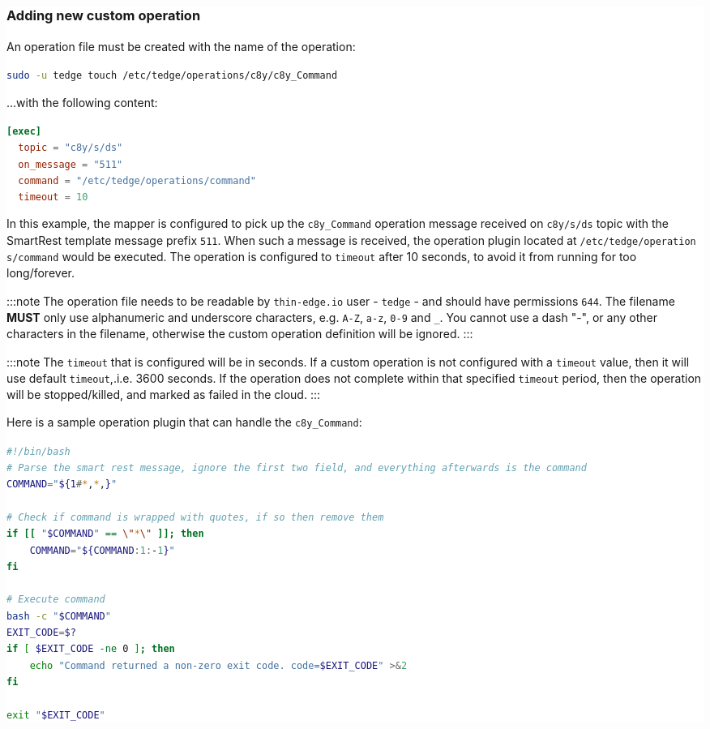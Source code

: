 ### Adding new custom operation

An operation file must be created with the name of the operation:

```sh
sudo -u tedge touch /etc/tedge/operations/c8y/c8y_Command
```

...with the following content:

```toml title="file: /etc/tedge/operations/c8y/c8y_Command"
[exec]
  topic = "c8y/s/ds"
  on_message = "511"
  command = "/etc/tedge/operations/command"
  timeout = 10
```

In this example, the mapper is configured to pick up the `c8y_Command` operation message received on `c8y/s/ds` topic
with the SmartRest template message prefix `511`.
When such a message is received, the operation plugin located at `/etc/tedge/operations/command` would be executed.
The operation is configured to `timeout` after 10 seconds, to avoid it from running for too long/forever.

:::note
The operation file needs to be readable by `thin-edge.io` user - `tedge` - and should have permissions `644`.
The filename **MUST** only use alphanumeric and underscore characters, e.g. `A-Z`, `a-z`, `0-9` and `_`.
You cannot use a dash "-", or any other characters in the filename, otherwise the custom operation definition will be ignored.
:::

:::note
The `timeout` that is configured will be in seconds.
If a custom operation is not configured with a `timeout` value, then it will use default `timeout`,.i.e. 3600 seconds.
If the operation does not complete within that specified `timeout` period, then the operation will be stopped/killed, and marked as failed in the cloud.
:::

Here is a sample operation plugin that can handle the `c8y_Command`:

```sh title="file: /etc/tedge/operations/command"
#!/bin/bash
# Parse the smart rest message, ignore the first two field, and everything afterwards is the command
COMMAND="${1#*,*,}"

# Check if command is wrapped with quotes, if so then remove them
if [[ "$COMMAND" == \"*\" ]]; then
    COMMAND="${COMMAND:1:-1}"
fi

# Execute command
bash -c "$COMMAND"
EXIT_CODE=$?
if [ $EXIT_CODE -ne 0 ]; then
    echo "Command returned a non-zero exit code. code=$EXIT_CODE" >&2
fi

exit "$EXIT_CODE"
```
